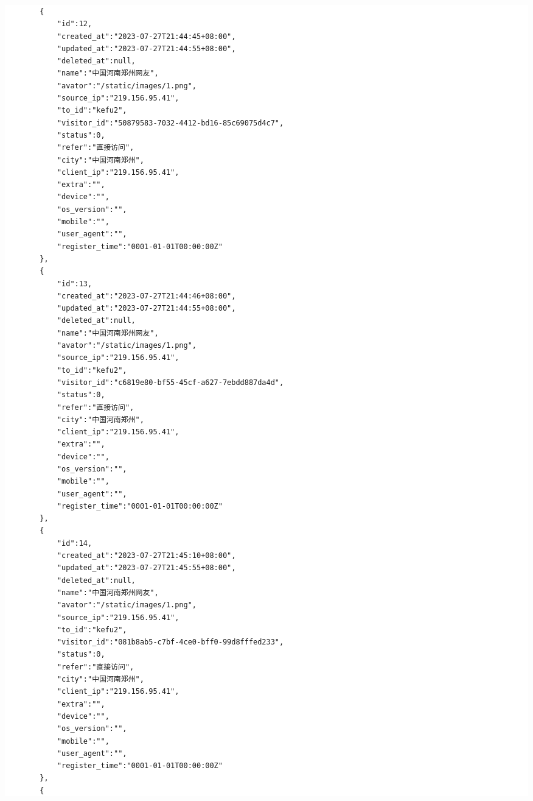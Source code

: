            {
                "id":12,
                "created_at":"2023-07-27T21:44:45+08:00",
                "updated_at":"2023-07-27T21:44:55+08:00",
                "deleted_at":null,
                "name":"中国河南郑州网友",
                "avator":"/static/images/1.png",
                "source_ip":"219.156.95.41",
                "to_id":"kefu2",
                "visitor_id":"50879583-7032-4412-bd16-85c69075d4c7",
                "status":0,
                "refer":"直接访问",
                "city":"中国河南郑州",
                "client_ip":"219.156.95.41",
                "extra":"",
                "device":"",
                "os_version":"",
                "mobile":"",
                "user_agent":"",
                "register_time":"0001-01-01T00:00:00Z"
            },
            {
                "id":13,
                "created_at":"2023-07-27T21:44:46+08:00",
                "updated_at":"2023-07-27T21:44:55+08:00",
                "deleted_at":null,
                "name":"中国河南郑州网友",
                "avator":"/static/images/1.png",
                "source_ip":"219.156.95.41",
                "to_id":"kefu2",
                "visitor_id":"c6819e80-bf55-45cf-a627-7ebdd887da4d",
                "status":0,
                "refer":"直接访问",
                "city":"中国河南郑州",
                "client_ip":"219.156.95.41",
                "extra":"",
                "device":"",
                "os_version":"",
                "mobile":"",
                "user_agent":"",
                "register_time":"0001-01-01T00:00:00Z"
            },
            {
                "id":14,
                "created_at":"2023-07-27T21:45:10+08:00",
                "updated_at":"2023-07-27T21:45:55+08:00",
                "deleted_at":null,
                "name":"中国河南郑州网友",
                "avator":"/static/images/1.png",
                "source_ip":"219.156.95.41",
                "to_id":"kefu2",
                "visitor_id":"081b8ab5-c7bf-4ce0-bff0-99d8fffed233",
                "status":0,
                "refer":"直接访问",
                "city":"中国河南郑州",
                "client_ip":"219.156.95.41",
                "extra":"",
                "device":"",
                "os_version":"",
                "mobile":"",
                "user_agent":"",
                "register_time":"0001-01-01T00:00:00Z"
            },
            {